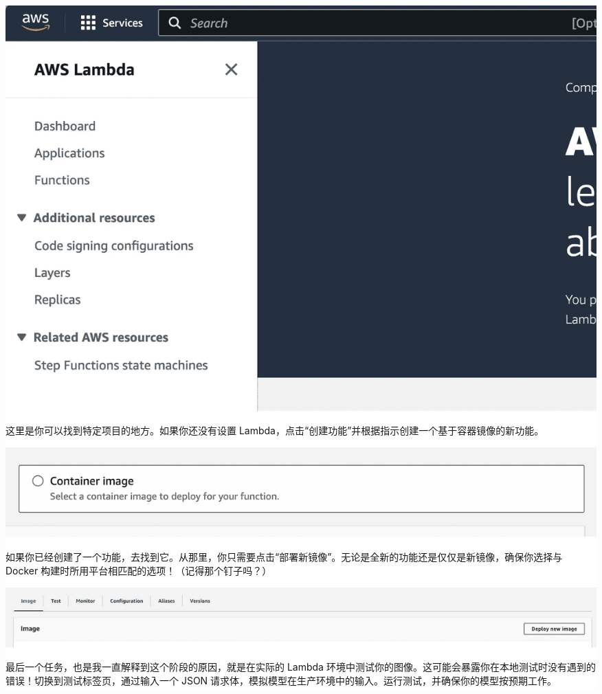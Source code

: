 ![](img/0c7f02a7e00298f337b81be7f5f4231e.png)

这里是你可以找到特定项目的地方。如果你还没有设置 Lambda，点击“创建功能”并根据指示创建一个基于容器镜像的新功能。

![](img/453e48f74497877e8ccac974650a246a.png)

如果你已经创建了一个功能，去找到它。从那里，你只需要点击“部署新镜像”。无论是全新的功能还是仅仅是新镜像，确保你选择与 Docker 构建时所用平台相匹配的选项！（记得那个钉子吗？）

![](img/d2f098b237ed6bda29063376158629d8.png)

最后一个任务，也是我一直解释到这个阶段的原因，就是在实际的 Lambda 环境中测试你的图像。这可能会暴露你在本地测试时没有遇到的错误！切换到测试标签页，通过输入一个 JSON 请求体，模拟模型在生产环境中的输入。运行测试，并确保你的模型按预期工作。
